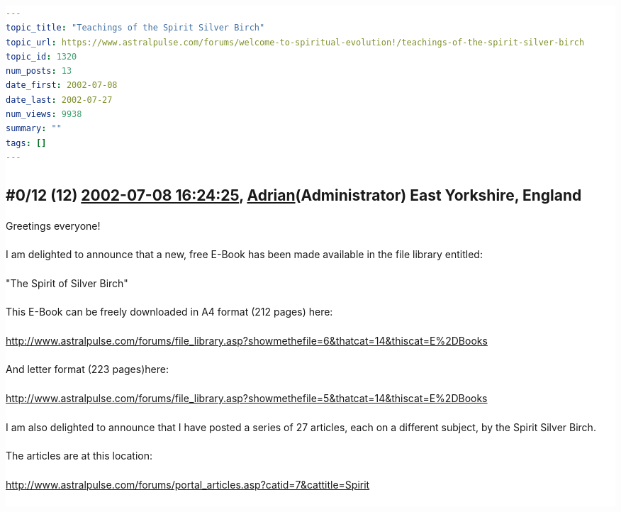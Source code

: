 ```yaml
---
topic_title: "Teachings of the Spirit Silver Birch"
topic_url: https://www.astralpulse.com/forums/welcome-to-spiritual-evolution!/teachings-of-the-spirit-silver-birch
topic_id: 1320
num_posts: 13
date_first: 2002-07-08
date_last: 2002-07-27
num_views: 9938
summary: ""
tags: []
---
```


## \#0/12 (12) [2002-07-08 16:24:25](https://www.astralpulse.com/forums/index.php?msg=117057), [Adrian](https://www.astralpulse.com/forums/profile/?u=31)(Administrator) East Yorkshire, England ##
<section>
Greetings everyone!
<br>
<br>
I am delighted to announce that a new, free E-Book has been made available in the file library entitled:
<br>
<br>
"The Spirit of Silver Birch"
<br>
<br>
This E-Book can be freely downloaded in A4 format (212 pages) here:
<br>
<br>
<a class="bbc_link" href="http://www.astralpulse.com/forums/file_library.asp?showmethefile=6&amp;thatcat=14&amp;thiscat=E%2DBooks" rel="noopener" target="_blank">
 http://www.astralpulse.com/forums/file_library.asp?showmethefile=6&amp;thatcat=14&amp;thiscat=E%2DBooks
</a>
<br>
<br>
And letter format (223 pages)here:
<br>
<br>
<a class="bbc_link" href="http://www.astralpulse.com/forums/file_library.asp?showmethefile=5&amp;thatcat=14&amp;thiscat=E%2DBooks" rel="noopener" target="_blank">
 http://www.astralpulse.com/forums/file_library.asp?showmethefile=5&amp;thatcat=14&amp;thiscat=E%2DBooks
</a>
<br>
<br>
I am also delighted to announce that I have posted a series of 27 articles, each on a different subject, by the Spirit Silver Birch.
<br>
<br>
The articles are at this location:
<br>
<br>
<a class="bbc_link" href="http://www.astralpulse.com/forums/portal_articles.asp?catid=7&amp;cattitle=Spirit" rel="noopener" target="_blank">
 http://www.astralpulse.com/forums/portal_articles.asp?catid=7&amp;cattitle=Spirit
</a>
<br>
<br>